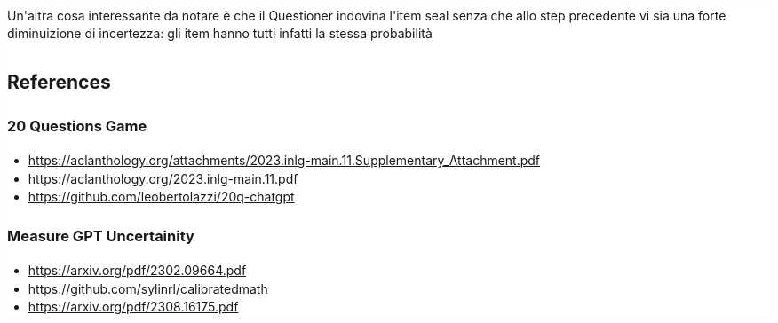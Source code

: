 Un'altra cosa interessante da notare è che il Questioner indovina l'item seal senza che allo step precedente vi sia una forte diminuizione di incertezza: gli item hanno tutti infatti la stessa probabilità

## References

### 20 Questions Game

- https://aclanthology.org/attachments/2023.inlg-main.11.Supplementary_Attachment.pdf
- https://aclanthology.org/2023.inlg-main.11.pdf
- https://github.com/leobertolazzi/20q-chatgpt

### Measure GPT Uncertainity

- https://arxiv.org/pdf/2302.09664.pdf
- https://github.com/sylinrl/calibratedmath
- https://arxiv.org/pdf/2308.16175.pdf

